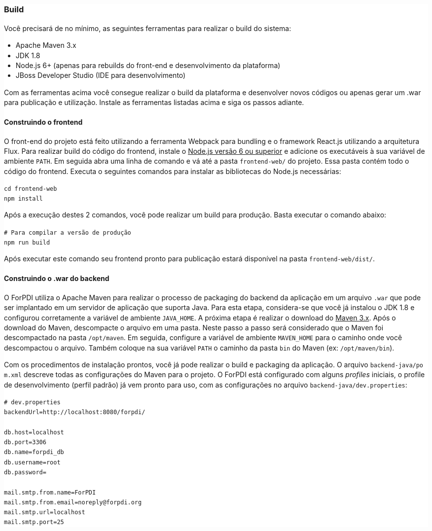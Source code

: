 ### Build
Você precisará de no mínimo, as seguintes ferramentas para realizar o build do sistema:

- Apache Maven 3.x
- JDK 1.8
- Node.js 6+ (apenas para rebuilds do front-end e desenvolvimento da plataforma)
- JBoss Developer Studio (IDE para desenvolvimento)

Com as ferramentas acima você consegue realizar o build da plataforma e desenvolver novos códigos ou apenas gerar um .war para publicação e utilização.
Instale as ferramentas listadas acima e siga os passos adiante.

#### Construindo o frontend
O front-end do projeto está feito utilizando a ferramenta Webpack para bundling e o framework React.js utilizando a arquitetura Flux.
Para realizar build do código do frontend, instale o [Node.js versão 6 ou superior](http://nodejs.org/) e adicione os executáveis à sua variável de ambiente `PATH`.
Em seguida abra uma linha de comando e vá até a pasta `frontend-web/` do projeto.
Essa pasta contém todo o código do frontend. Executa o seguintes comandos para instalar as bibliotecas do Node.js necessárias:

```shell
cd frontend-web
npm install
```

Após a execução destes 2 comandos, você pode realizar um build para produção. Basta executar o comando abaixo:

```shell
# Para compilar a versão de produção
npm run build
```

Após executar este comando seu frontend pronto para publicação estará disponível na pasta `frontend-web/dist/`.

#### Construindo o .war do backend
O ForPDI utiliza o Apache Maven para realizar o processo de packaging do backend da aplicação em um arquivo `.war` que pode ser implantado em um servidor de aplicação que suporta Java.
Para esta etapa, considera-se que você já instalou o JDK 1.8 e configurou corretamente a variável de ambiente `JAVA_HOME`. A próxima etapa é realizar o download do [Maven 3.x](http://ftp.unicamp.br/pub/apache/maven/maven-3/3.5.0/binaries/apache-maven-3.5.0-bin.zip).
Após o download do Maven, descompacte o arquivo em uma pasta. Neste passo a passo será considerado que o Maven foi descompactado na pasta `/opt/maven`.
Em seguida, configure a variável de ambiente `MAVEN_HOME` para o caminho onde você descompactou o arquivo. Também coloque na sua variável `PATH` o caminho da pasta `bin` do Maven (ex: `/opt/maven/bin`).

Com os procedimentos de instalação prontos, você já pode realizar o build e packaging da aplicação. O arquivo `backend-java/pom.xml` descreve todas as configurações do Maven para o projeto.
O ForPDI está configurado com alguns *profiles* iniciais, o profile de desenvolvimento (perfil padrão) já vem pronto para uso, com as configurações no arquivo `backend-java/dev.properties`:

```properties
# dev.properties
backendUrl=http://localhost:8080/forpdi/

db.host=localhost
db.port=3306
db.name=forpdi_db
db.username=root
db.password=

mail.smtp.from.name=ForPDI
mail.smtp.from.email=noreply@forpdi.org
mail.smtp.url=localhost
mail.smtp.port=25
```
